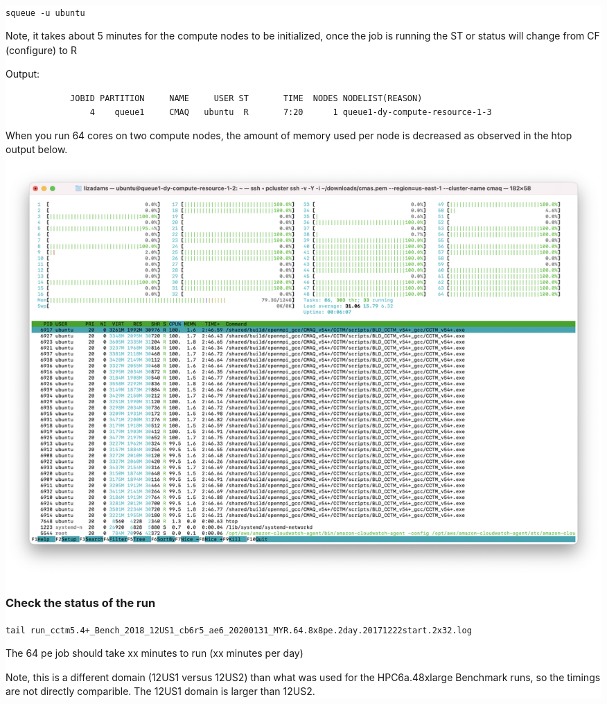 `squeue -u ubuntu`

Note, it takes about 5 minutes for the compute nodes to be initialized, once the job is running the ST or status will change from CF (configure) to R

Output:

```
             JOBID PARTITION     NAME     USER ST       TIME  NODES NODELIST(REASON)
                 4    queue1     CMAQ   ubuntu  R       7:20      1 queue1-dy-compute-resource-1-3
```

When you run 64 cores on two compute nodes, the amount of memory used per node is decreased as observed in the htop output below.

![Memory usage using 2 nodes x 32 cores hpc7g.16xlarge htop](../cmaqv54-cluster/htop_64pe_2x32_hc7g.16xlarge.png)

### Check the status of the run

`tail run_cctm5.4+_Bench_2018_12US1_cb6r5_ae6_20200131_MYR.64.8x8pe.2day.20171222start.2x32.log`

The 64 pe job should take xx minutes to run (xx minutes per day)

Note, this is a different domain (12US1 versus 12US2) than what was used for the HPC6a.48xlarge Benchmark runs, so the timings are not directly comparible.
The 12US1 domain is larger than 12US2.
